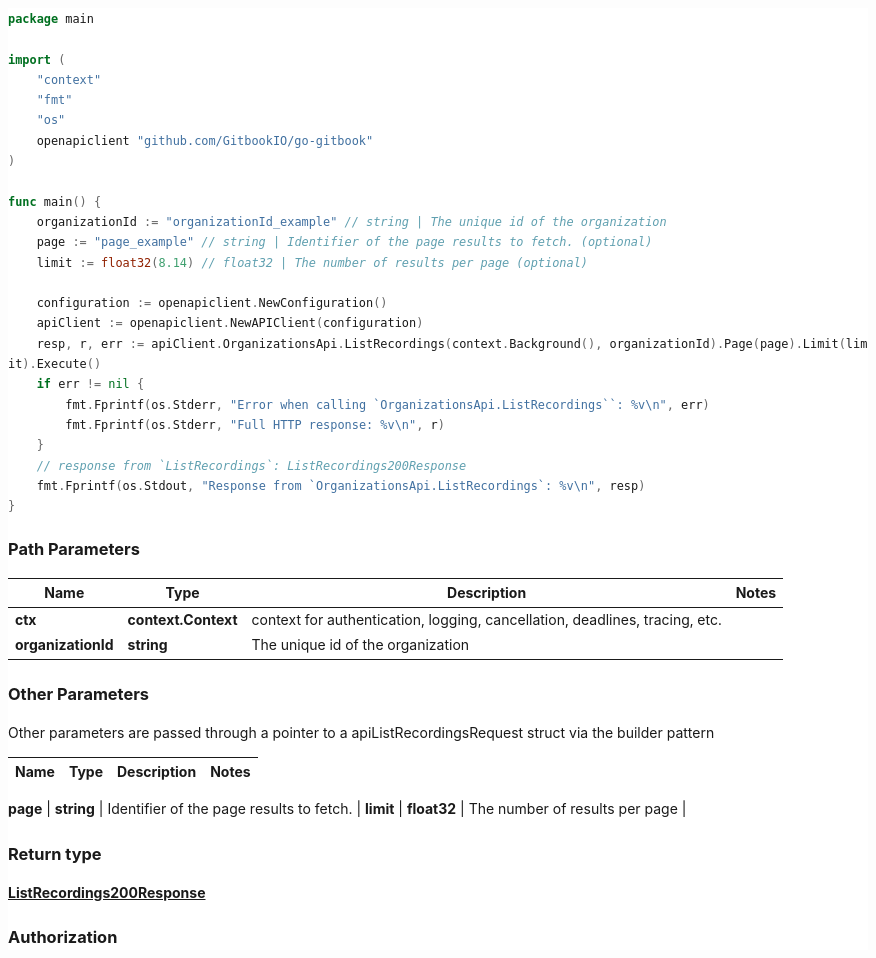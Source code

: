 ```go
package main

import (
    "context"
    "fmt"
    "os"
    openapiclient "github.com/GitbookIO/go-gitbook"
)

func main() {
    organizationId := "organizationId_example" // string | The unique id of the organization
    page := "page_example" // string | Identifier of the page results to fetch. (optional)
    limit := float32(8.14) // float32 | The number of results per page (optional)

    configuration := openapiclient.NewConfiguration()
    apiClient := openapiclient.NewAPIClient(configuration)
    resp, r, err := apiClient.OrganizationsApi.ListRecordings(context.Background(), organizationId).Page(page).Limit(limit).Execute()
    if err != nil {
        fmt.Fprintf(os.Stderr, "Error when calling `OrganizationsApi.ListRecordings``: %v\n", err)
        fmt.Fprintf(os.Stderr, "Full HTTP response: %v\n", r)
    }
    // response from `ListRecordings`: ListRecordings200Response
    fmt.Fprintf(os.Stdout, "Response from `OrganizationsApi.ListRecordings`: %v\n", resp)
}
```

### Path Parameters


Name | Type | Description  | Notes
------------- | ------------- | ------------- | -------------
**ctx** | **context.Context** | context for authentication, logging, cancellation, deadlines, tracing, etc.
**organizationId** | **string** | The unique id of the organization | 

### Other Parameters

Other parameters are passed through a pointer to a apiListRecordingsRequest struct via the builder pattern


Name | Type | Description  | Notes
------------- | ------------- | ------------- | -------------

 **page** | **string** | Identifier of the page results to fetch. | 
 **limit** | **float32** | The number of results per page | 

### Return type

[**ListRecordings200Response**](ListRecordings200Response.md)

### Authorization
